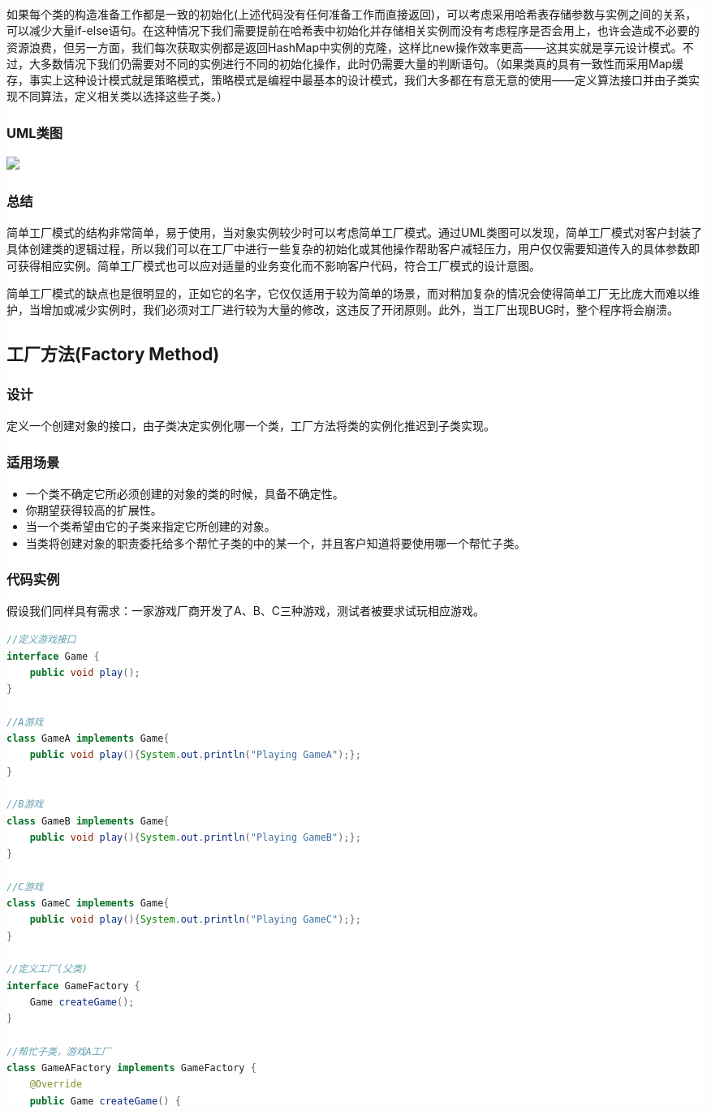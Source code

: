如果每个类的构造准备工作都是一致的初始化(上述代码没有任何准备工作而直接返回)，可以考虑采用哈希表存储参数与实例之间的关系，可以减少大量if-else语句。在这种情况下我们需要提前在哈希表中初始化并存储相关实例而没有考虑程序是否会用上，也许会造成不必要的资源浪费，但另一方面，我们每次获取实例都是返回HashMap中实例的克隆，这样比new操作效率更高——这其实就是享元设计模式。不过，大多数情况下我们仍需要对不同的实例进行不同的初始化操作，此时仍需要大量的判断语句。（如果类真的具有一致性而采用Map缓存，事实上这种设计模式就是策略模式，策略模式是编程中最基本的设计模式，我们大多都在有意无意的使用——定义算法接口并由子类实现不同算法，定义相关类以选择这些子类。）

### UML类图

![](https://pic1.zhimg.com/80/v2-f21816f1a4d0d3f7d9cc7dc5148cae83_1440w.png)

### 总结

简单工厂模式的结构非常简单，易于使用，当对象实例较少时可以考虑简单工厂模式。通过UML类图可以发现，简单工厂模式对客户封装了具体创建类的逻辑过程，所以我们可以在工厂中进行一些复杂的初始化或其他操作帮助客户减轻压力，用户仅仅需要知道传入的具体参数即可获得相应实例。简单工厂模式也可以应对适量的业务变化而不影响客户代码，符合工厂模式的设计意图。

简单工厂模式的缺点也是很明显的，正如它的名字，它仅仅适用于较为简单的场景，而对稍加复杂的情况会使得简单工厂无比庞大而难以维护，当增加或减少实例时，我们必须对工厂进行较为大量的修改，这违反了开闭原则。此外，当工厂出现BUG时，整个程序将会崩溃。

## 工厂方法(Factory Method)

### 设计

定义一个创建对象的接口，由子类决定实例化哪一个类，工厂方法将类的实例化推迟到子类实现。

### 适用场景

- 一个类不确定它所必须创建的对象的类的时候，具备不确定性。
- 你期望获得较高的扩展性。
- 当一个类希望由它的子类来指定它所创建的对象。
- 当类将创建对象的职责委托给多个帮忙子类的中的某一个，并且客户知道将要使用哪一个帮忙子类。

### 代码实例

假设我们同样具有需求：一家游戏厂商开发了A、B、C三种游戏，测试者被要求试玩相应游戏。

```java
//定义游戏接口
interface Game {
    public void play();
}

//A游戏
class GameA implements Game{
    public void play(){System.out.println("Playing GameA");};
}

//B游戏
class GameB implements Game{
    public void play(){System.out.println("Playing GameB");};
}

//C游戏
class GameC implements Game{
    public void play(){System.out.println("Playing GameC");};
}

//定义工厂(父类)
interface GameFactory {
    Game createGame();
}

//帮忙子类，游戏A工厂
class GameAFactory implements GameFactory {
    @Override
    public Game createGame() {
```